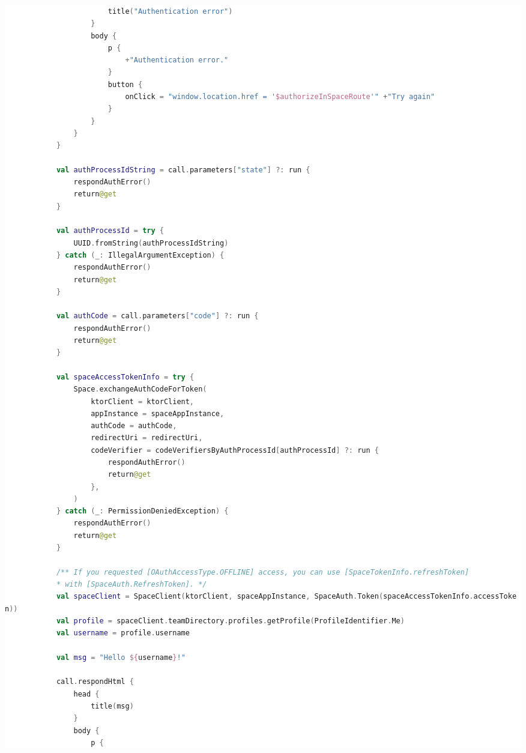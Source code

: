 ```kotlin
						title("Authentication error") 
					} 
					body {
						p { 
							+"Authentication error." 
						} 
						button { 
							onClick = "window.location.href = '$authorizeInSpaceRoute'" +"Try again"
						} 
					} 
				} 
			} 
				 
			val authProcessIdString = call.parameters["state"] ?: run { 
				respondAuthError() 
				return@get 
			} 
				 
			val authProcessId = try { 
				UUID.fromString(authProcessIdString) 
			} catch (_: IllegalArgumentException) { 
				respondAuthError() 
				return@get 
			} 
				 
			val authCode = call.parameters["code"] ?: run { 
				respondAuthError() 
				return@get 
			} 
				 
			val spaceAccessTokenInfo = try { 
				Space.exchangeAuthCodeForToken( 
					ktorClient = ktorClient, 
					appInstance = spaceAppInstance, 
					authCode = authCode, 
					redirectUri = redirectUri, 
					codeVerifier = codeVerifiersByAuthProcessId[authProcessId] ?: run { 
						respondAuthError() 
						return@get 
					}, 
				) 
			} catch (_: PermissionDeniedException) { 
				respondAuthError() 
				return@get 
			} 
			
			/** If you requested [OAuthAccessType.OFFLINE] access, you can use [SpaceTokenInfo.refreshToken] 
			* with [SpaceAuth.RefreshToken]. */ 
			val spaceClient = SpaceClient(ktorClient, spaceAppInstance, SpaceAuth.Token(spaceAccessTokenInfo.accessToken))
			val profile = spaceClient.teamDirectory.profiles.getProfile(ProfileIdentifier.Me) 
			val username = profile.username 
				
			val msg = "Hello ${username}!" 
				
			call.respondHtml { 
				head { 
					title(msg) 
				} 
				body { 
					p { 
```